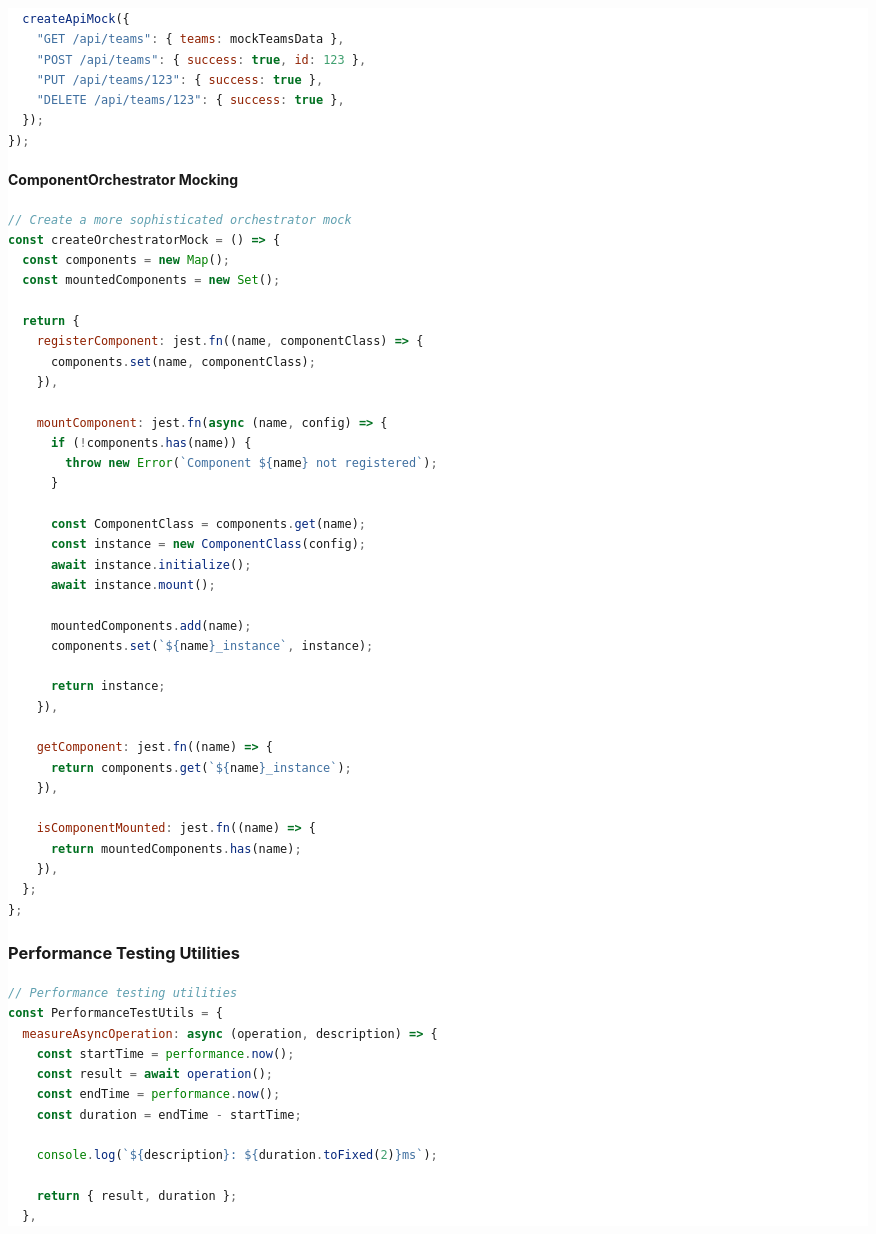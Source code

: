 ```javascript
  createApiMock({
    "GET /api/teams": { teams: mockTeamsData },
    "POST /api/teams": { success: true, id: 123 },
    "PUT /api/teams/123": { success: true },
    "DELETE /api/teams/123": { success: true },
  });
});
```

#### ComponentOrchestrator Mocking

```javascript
// Create a more sophisticated orchestrator mock
const createOrchestratorMock = () => {
  const components = new Map();
  const mountedComponents = new Set();

  return {
    registerComponent: jest.fn((name, componentClass) => {
      components.set(name, componentClass);
    }),

    mountComponent: jest.fn(async (name, config) => {
      if (!components.has(name)) {
        throw new Error(`Component ${name} not registered`);
      }

      const ComponentClass = components.get(name);
      const instance = new ComponentClass(config);
      await instance.initialize();
      await instance.mount();

      mountedComponents.add(name);
      components.set(`${name}_instance`, instance);

      return instance;
    }),

    getComponent: jest.fn((name) => {
      return components.get(`${name}_instance`);
    }),

    isComponentMounted: jest.fn((name) => {
      return mountedComponents.has(name);
    }),
  };
};
```

### Performance Testing Utilities

```javascript
// Performance testing utilities
const PerformanceTestUtils = {
  measureAsyncOperation: async (operation, description) => {
    const startTime = performance.now();
    const result = await operation();
    const endTime = performance.now();
    const duration = endTime - startTime;

    console.log(`${description}: ${duration.toFixed(2)}ms`);

    return { result, duration };
  },
```